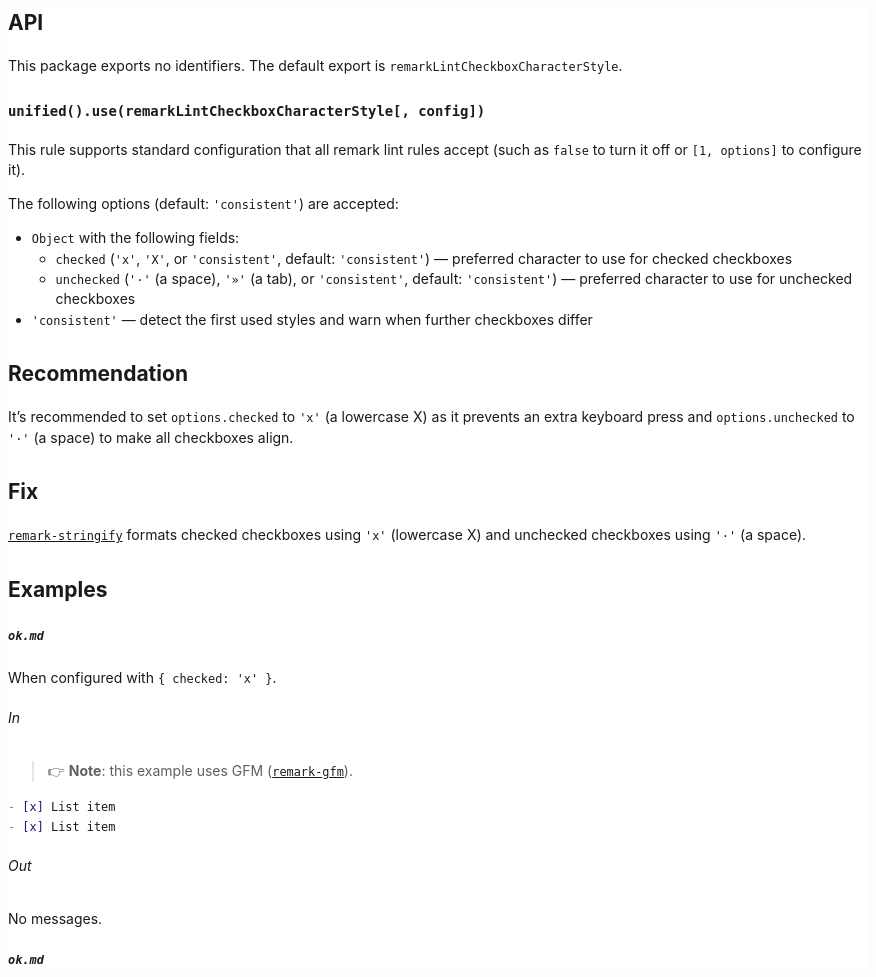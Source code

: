 ## API

This package exports no identifiers. The default export is
`remarkLintCheckboxCharacterStyle`.

### `unified().use(remarkLintCheckboxCharacterStyle[, config])`

This rule supports standard configuration that all remark lint rules accept
(such as `false` to turn it off or `[1, options]` to configure it).

The following options (default: `'consistent'`) are accepted:

- `Object` with the following fields:
  - `checked` (`'x'`, `'X'`, or `'consistent'`, default: `'consistent'`) —
    preferred character to use for checked checkboxes
  - `unchecked` (`'·'` (a space), `'»'` (a tab), or `'consistent'`, default:
    `'consistent'`) — preferred character to use for unchecked checkboxes
- `'consistent'` — detect the first used styles and warn when further checkboxes
  differ

## Recommendation

It’s recommended to set `options.checked` to `'x'` (a lowercase X) as it
prevents an extra keyboard press and `options.unchecked` to `'·'` (a space) to
make all checkboxes align.

## Fix

[`remark-stringify`](https://github.com/remarkjs/remark/tree/main/packages/remark-stringify)
formats checked checkboxes using `'x'` (lowercase X) and unchecked checkboxes
using `'·'` (a space).

## Examples

##### `ok.md`

When configured with `{ checked: 'x' }`.

###### In

> 👉 **Note**: this example uses GFM ([`remark-gfm`][gfm]).

```markdown
- [x] List item
- [x] List item
```

###### Out

No messages.

##### `ok.md`


[build-badge]: https://github.com/remarkjs/remark-lint/workflows/main/badge.svg
[build]: https://github.com/remarkjs/remark-lint/actions
[coverage-badge]: https://img.shields.io/codecov/c/github/remarkjs/remark-lint.svg
[coverage]: https://codecov.io/github/remarkjs/remark-lint
[downloads-badge]: https://img.shields.io/npm/dm/remark-lint-checkbox-character-style.svg
[downloads]: https://www.npmjs.com/package/remark-lint-checkbox-character-style
[size-badge]: https://img.shields.io/bundlephobia/minzip/remark-lint-checkbox-character-style.svg
[size]: https://bundlephobia.com/result?p=remark-lint-checkbox-character-style
[sponsors-badge]: https://opencollective.com/unified/sponsors/badge.svg
[backers-badge]: https://opencollective.com/unified/backers/badge.svg
[collective]: https://opencollective.com/unified
[chat-badge]: https://img.shields.io/badge/chat-discussions-success.svg
[chat]: https://github.com/remarkjs/remark/discussions
[unified]: https://github.com/unifiedjs/unified
[remark]: https://github.com/remarkjs/remark
[mono]: https://github.com/remarkjs/remark-lint
[esm]: https://gist.github.com/sindresorhus/a39789f98801d908bbc7ff3ecc99d99c
[skypack]: https://www.skypack.dev
[npm]: https://docs.npmjs.com/cli/install
[health]: https://github.com/remarkjs/.github
[contributing]: https://github.com/remarkjs/.github/blob/main/contributing.md
[support]: https://github.com/remarkjs/.github/blob/main/support.md
[coc]: https://github.com/remarkjs/.github/blob/main/code-of-conduct.md
[license]: https://github.com/remarkjs/remark-lint/blob/main/license
[author]: https://wooorm.com
[gfm]: https://github.com/remarkjs/remark-gfm